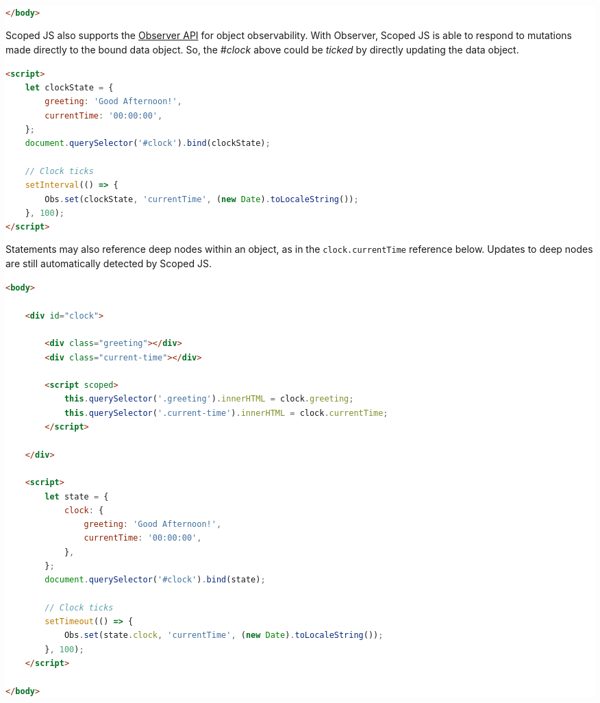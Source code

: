 ```html
</body>
```

Scoped JS also supports the [Observer API](https://docs.web-native.dev/observer) for object observability. With Observer, Scoped JS is able to respond to mutations made directly to the bound data object. So, the *#clock* above could be *ticked* by directly updating the data object.

```html
<script>
    let clockState = {
        greeting: 'Good Afternoon!',
        currentTime: '00:00:00',
    };
    document.querySelector('#clock').bind(clockState);

    // Clock ticks
    setInterval(() => {
        Obs.set(clockState, 'currentTime', (new Date).toLocaleString());
    }, 100);
</script>
```

Statements may also reference deep nodes within an object, as in the `clock.currentTime` reference below. Updates to deep nodes are still automatically detected by Scoped JS.

```html
<body>

    <div id="clock">

        <div class="greeting"></div>
        <div class="current-time"></div>

        <script scoped>
            this.querySelector('.greeting').innerHTML = clock.greeting;
            this.querySelector('.current-time').innerHTML = clock.currentTime;
        </script>

    </div>

    <script>
        let state = {
            clock: {
                greeting: 'Good Afternoon!',
                currentTime: '00:00:00',
            },
        };
        document.querySelector('#clock').bind(state);

        // Clock ticks
        setTimeout(() => {
            Obs.set(state.clock, 'currentTime', (new Date).toLocaleString());
        }, 100);
    </script>

</body>
```
